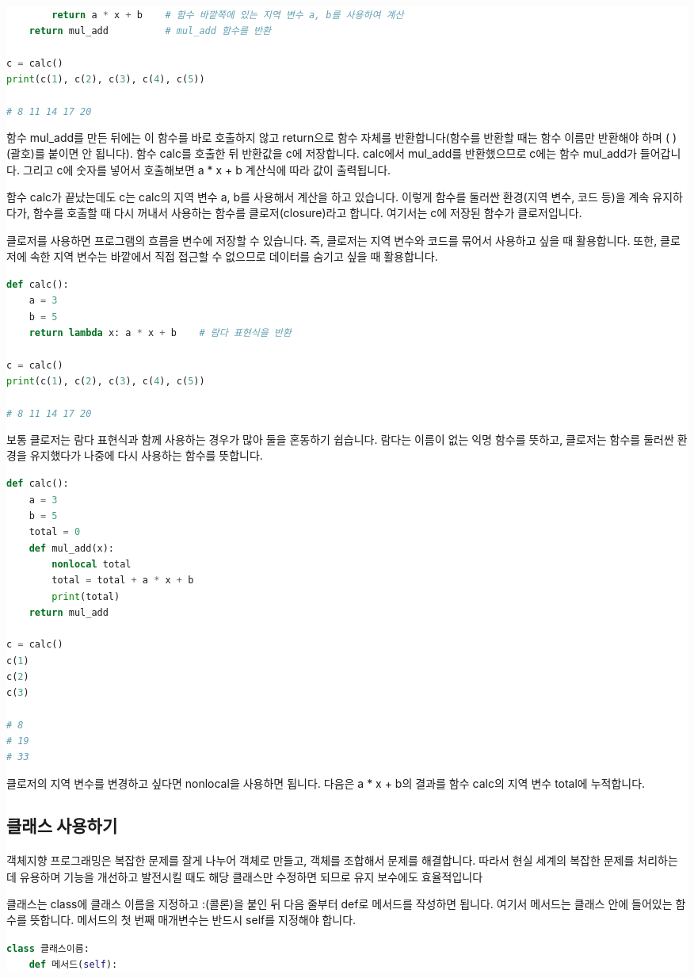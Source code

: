 ```python
        return a * x + b    # 함수 바깥쪽에 있는 지역 변수 a, b를 사용하여 계산
    return mul_add          # mul_add 함수를 반환
 
c = calc()
print(c(1), c(2), c(3), c(4), c(5))

# 8 11 14 17 20
```

함수 mul_add를 만든 뒤에는 이 함수를 바로 호출하지 않고 return으로 함수 자체를 반환합니다(함수를 반환할 때는 함수 이름만 반환해야 하며 ( )(괄호)를 붙이면 안 됩니다).  함수 calc를 호출한 뒤 반환값을 c에 저장합니다. calc에서 mul_add를 반환했으므로 c에는 함수 mul_add가 들어갑니다. 그리고 c에 숫자를 넣어서 호출해보면 a * x + b 계산식에 따라 값이 출력됩니다.

함수 calc가 끝났는데도 c는 calc의 지역 변수 a, b를 사용해서 계산을 하고 있습니다. 이렇게 함수를 둘러싼 환경(지역 변수, 코드 등)을 계속 유지하다가, 함수를 호출할 때 다시 꺼내서 사용하는 함수를 클로저(closure)라고 합니다. 여기서는 c에 저장된 함수가 클로저입니다.

클로저를 사용하면 프로그램의 흐름을 변수에 저장할 수 있습니다. 즉, 클로저는 지역 변수와 코드를 묶어서 사용하고 싶을 때 활용합니다. 또한, 클로저에 속한 지역 변수는 바깥에서 직접 접근할 수 없으므로 데이터를 숨기고 싶을 때 활용합니다.

```python
def calc():
    a = 3
    b = 5
    return lambda x: a * x + b    # 람다 표현식을 반환
 
c = calc()
print(c(1), c(2), c(3), c(4), c(5))

# 8 11 14 17 20
```

보통 클로저는 람다 표현식과 함께 사용하는 경우가 많아 둘을 혼동하기 쉽습니다. 람다는 이름이 없는 익명 함수를 뜻하고, 클로저는 함수를 둘러싼 환경을 유지했다가 나중에 다시 사용하는 함수를 뜻합니다.

```python
def calc():
    a = 3
    b = 5
    total = 0
    def mul_add(x):
        nonlocal total
        total = total + a * x + b
        print(total)
    return mul_add
 
c = calc()
c(1)
c(2)
c(3)

# 8
# 19
# 33
```

클로저의 지역 변수를 변경하고 싶다면 nonlocal을 사용하면 됩니다. 다음은 a * x + b의 결과를 함수 calc의 지역 변수 total에 누적합니다.

## 클래스 사용하기

객체지향 프로그래밍은 복잡한 문제를 잘게 나누어 객체로 만들고, 객체를 조합해서 문제를 해결합니다. 따라서 현실 세계의 복잡한 문제를 처리하는데 유용하며 기능을 개선하고 발전시킬 때도 해당 클래스만 수정하면 되므로 유지 보수에도 효율적입니다

클래스는 class에 클래스 이름을 지정하고 :(콜론)을 붙인 뒤 다음 줄부터 def로 메서드를 작성하면 됩니다. 여기서 메서드는 클래스 안에 들어있는 함수를 뜻합니다. 메서드의 첫 번째 매개변수는 반드시 self를 지정해야 합니다.

```python
class 클래스이름:
    def 메서드(self):
```